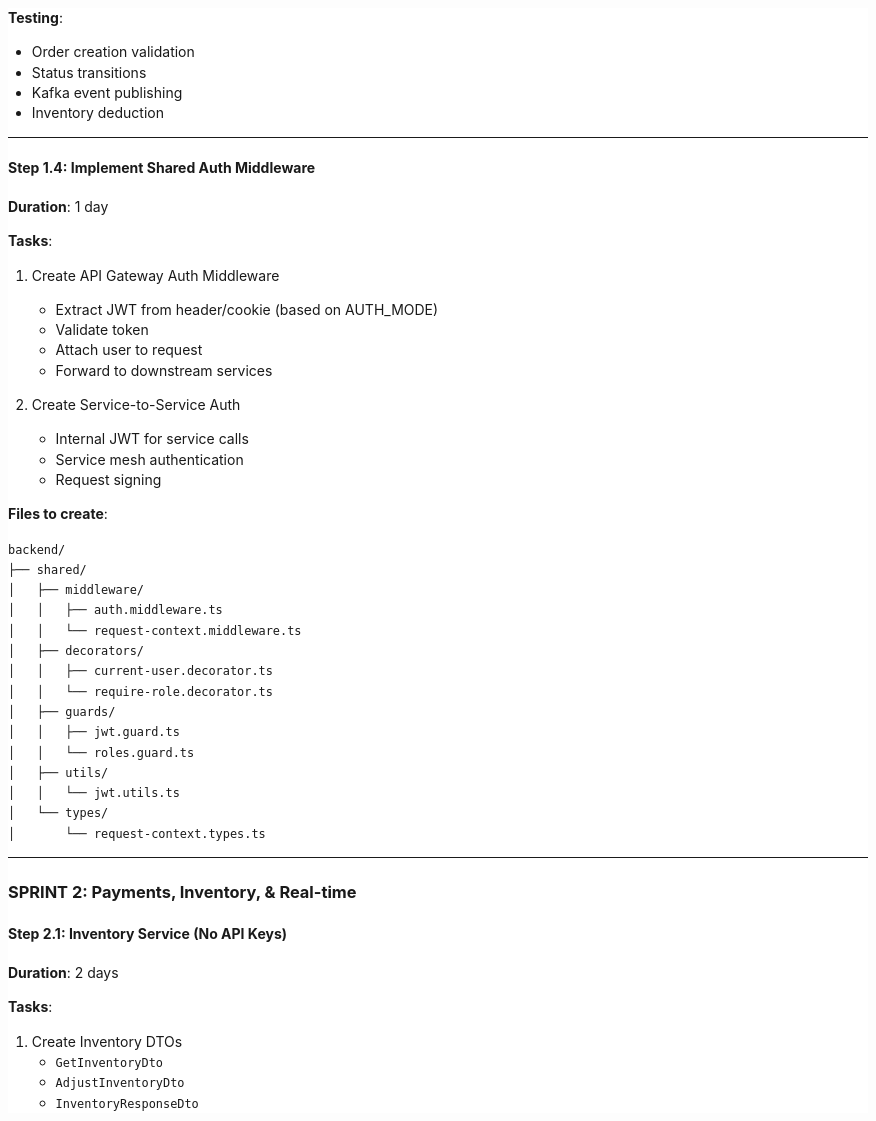 **Testing**:
- Order creation validation
- Status transitions
- Kafka event publishing
- Inventory deduction

---

#### Step 1.4: Implement Shared Auth Middleware
**Duration**: 1 day

**Tasks**:
1. Create API Gateway Auth Middleware
   - Extract JWT from header/cookie (based on AUTH_MODE)
   - Validate token
   - Attach user to request
   - Forward to downstream services

2. Create Service-to-Service Auth
   - Internal JWT for service calls
   - Service mesh authentication
   - Request signing

**Files to create**:
```
backend/
├── shared/
│   ├── middleware/
│   │   ├── auth.middleware.ts
│   │   └── request-context.middleware.ts
│   ├── decorators/
│   │   ├── current-user.decorator.ts
│   │   └── require-role.decorator.ts
│   ├── guards/
│   │   ├── jwt.guard.ts
│   │   └── roles.guard.ts
│   ├── utils/
│   │   └── jwt.utils.ts
│   └── types/
│       └── request-context.types.ts
```

---

### SPRINT 2: Payments, Inventory, & Real-time

#### Step 2.1: Inventory Service (No API Keys)
**Duration**: 2 days

**Tasks**:
1. Create Inventory DTOs
   - `GetInventoryDto`
   - `AdjustInventoryDto`
   - `InventoryResponseDto`

